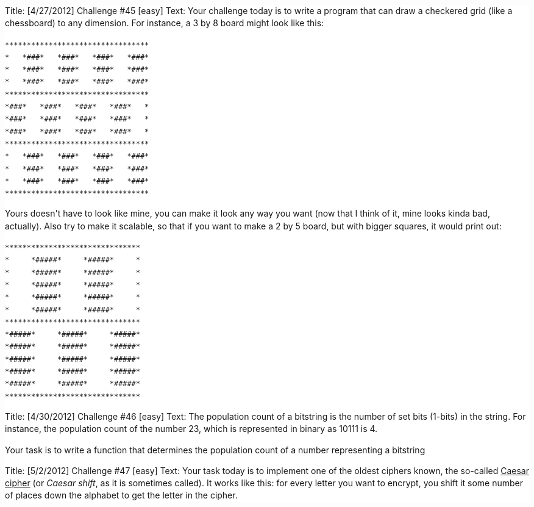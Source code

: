 

Title:  [4/27/2012] Challenge #45 [easy]
Text:  Your challenge today is to write a program that can draw a checkered grid (like a chessboard) to any dimension. For instance, a 3 by 8 board might look like this: 

    *********************************
    *   *###*   *###*   *###*   *###*
    *   *###*   *###*   *###*   *###*
    *   *###*   *###*   *###*   *###*
    *********************************
    *###*   *###*   *###*   *###*   *
    *###*   *###*   *###*   *###*   *
    *###*   *###*   *###*   *###*   *
    *********************************
    *   *###*   *###*   *###*   *###*
    *   *###*   *###*   *###*   *###*
    *   *###*   *###*   *###*   *###*
    *********************************

Yours doesn't have to look like mine, you can make it look any way you want (now that I think of it, mine looks kinda bad, actually). Also try to make it scalable, so that if you want to make a 2 by 5 board, but with bigger squares, it would print out:

    *******************************
    *     *#####*     *#####*     *
    *     *#####*     *#####*     *
    *     *#####*     *#####*     *
    *     *#####*     *#####*     *
    *     *#####*     *#####*     *
    *******************************
    *#####*     *#####*     *#####*
    *#####*     *#####*     *#####*
    *#####*     *#####*     *#####*
    *#####*     *#####*     *#####*
    *#####*     *#####*     *#####*
    *******************************





Title:  [4/30/2012] Challenge #46 [easy]
Text:  The population count of a bitstring is the number of set bits (1-bits) in the string. For instance, the population count of the number 23, which is represented in binary as 10111 is 4.

Your task is to write a function that determines the population count of a number representing a bitstring


Title:  [5/2/2012] Challenge #47 [easy]
Text:  Your task today is to implement one of the oldest ciphers known, the so-called [Caesar cipher](http://en.wikipedia.org/wiki/Caesar_cipher) (or *Caesar shift*, as it is sometimes called). It works like this: for every letter you want to encrypt, you shift it some number of places down the alphabet to get the letter in the cipher. 
